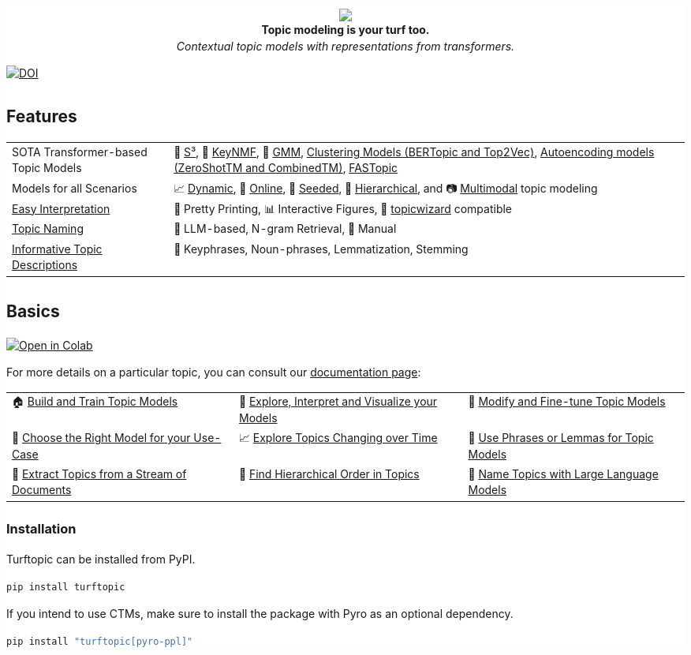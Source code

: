 
<p align="center">
<img align="center" height="200" src="assets/logo_w_text.svg">
<br>
 <b>Topic modeling is your turf too.</b> <br> <i> Contextual topic models with representations from transformers. </i></p>

 [![DOI](https://joss.theoj.org/papers/10.21105/joss.08183/status.svg)](https://doi.org/10.21105/joss.08183)

## Features
| | |
| - | - |
| SOTA Transformer-based Topic Models | :compass: [S³](https://x-tabdeveloping.github.io/turftopic/s3/), :key: [KeyNMF](https://x-tabdeveloping.github.io/turftopic/KeyNMF/),  :gem: [GMM](https://x-tabdeveloping.github.io/turftopic/GMM/), [Clustering Models (BERTopic and Top2Vec)](https://x-tabdeveloping.github.io/turftopic/GMM/), [Autoencoding models (ZeroShotTM and CombinedTM)](https://x-tabdeveloping.github.io/turftopic/ctm/), [FASTopic](https://x-tabdeveloping.github.io/turftopic/FASTopic/) |
| Models for all Scenarios | :chart_with_upwards_trend: [Dynamic](https://x-tabdeveloping.github.io/turftopic/dynamic/), :ocean: [Online](https://x-tabdeveloping.github.io/turftopic/online/), :herb: [Seeded](https://x-tabdeveloping.github.io/turftopic/seeded/), :evergreen_tree: [Hierarchical](https://x-tabdeveloping.github.io/turftopic/hierarchical/), and :camera: [Multimodal](https://x-tabdeveloping.github.io/turftopic/multimodal/)  topic modeling |
| [Easy Interpretation](https://x-tabdeveloping.github.io/turftopic/model_interpretation/) | :bookmark_tabs: Pretty Printing, :bar_chart: Interactive Figures, :art: [topicwizard](https://github.com/x-tabdeveloping/topicwizard) compatible |
| [Topic Naming](https://x-tabdeveloping.github.io/turftopic/namers/) | :robot: LLM-based, N-gram Retrieval, :wave: Manual |
| [Informative Topic Descriptions](https://x-tabdeveloping.github.io/turftopic/vectorizers/) | :key: Keyphrases, Noun-phrases, Lemmatization, Stemming |


## Basics
[![Open in Colab](https://colab.research.google.com/assets/colab-badge.svg)](https://colab.research.google.com/github/x-tabdeveloping/turftopic/blob/main/examples/basic_example_20newsgroups.ipynb)

For more details on a particular topic, you can consult our [documentation page](https://x-tabdeveloping.github.io/turftopic/):

| | | |
| - | - | - |
|   :house: [Build and Train Topic Models](https://x-tabdeveloping.github.io/turftopic/model_definition_and_training) |  :art: [Explore, Interpret and Visualize your Models](https://x-tabdeveloping.github.io/turftopic/model_interpretation) | :wrench: [Modify and Fine-tune Topic Models](https://x-tabdeveloping.github.io/turftopic/finetuning) |
|  :pushpin:  [Choose the Right Model for your Use-Case](https://x-tabdeveloping.github.io/turftopic/model_overview) |  :chart_with_upwards_trend: [Explore Topics Changing over Time](https://x-tabdeveloping.github.io/turftopic/dynamic)   |  :newspaper: [Use Phrases or Lemmas for Topic Models](https://x-tabdeveloping.github.io/turftopic/vectorizers) |
| :ocean: [Extract Topics from a Stream of Documents](https://x-tabdeveloping.github.io/turftopic/online) |  :evergreen_tree: [Find Hierarchical Order in Topics](https://x-tabdeveloping.github.io/turftopic/hierarchical) |  :whale: [Name Topics with Large Language Models](https://x-tabdeveloping.github.io/turftopic/namers) |

### Installation

Turftopic can be installed from PyPI.

```bash
pip install turftopic
```

If you intend to use CTMs, make sure to install the package with Pyro as an optional dependency.

```bash
pip install "turftopic[pyro-ppl]"
```
